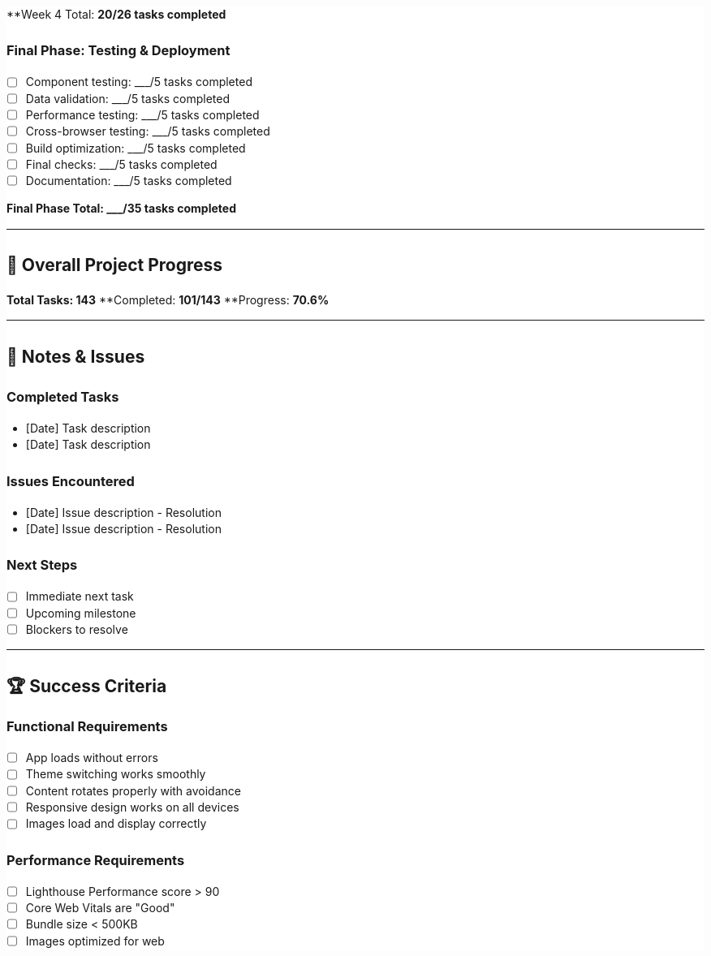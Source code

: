 **Week 4 Total: **20/26 tasks completed**

### **Final Phase: Testing & Deployment**
- [ ] Component testing: ___/5 tasks completed
- [ ] Data validation: ___/5 tasks completed
- [ ] Performance testing: ___/5 tasks completed
- [ ] Cross-browser testing: ___/5 tasks completed
- [ ] Build optimization: ___/5 tasks completed
- [ ] Final checks: ___/5 tasks completed
- [ ] Documentation: ___/5 tasks completed

**Final Phase Total: ___/35 tasks completed**

---

## 🎯 Overall Project Progress

**Total Tasks: 143**
**Completed: **101/143**
**Progress: **70.6%**

---

## 📝 Notes & Issues

### **Completed Tasks**
- [Date] Task description
- [Date] Task description

### **Issues Encountered**
- [Date] Issue description - Resolution
- [Date] Issue description - Resolution

### **Next Steps**
- [ ] Immediate next task
- [ ] Upcoming milestone
- [ ] Blockers to resolve

---

## 🏆 Success Criteria

### **Functional Requirements**
- [ ] App loads without errors
- [ ] Theme switching works smoothly
- [ ] Content rotates properly with avoidance
- [ ] Responsive design works on all devices
- [ ] Images load and display correctly

### **Performance Requirements**
- [ ] Lighthouse Performance score > 90
- [ ] Core Web Vitals are "Good"
- [ ] Bundle size < 500KB
- [ ] Images optimized for web
